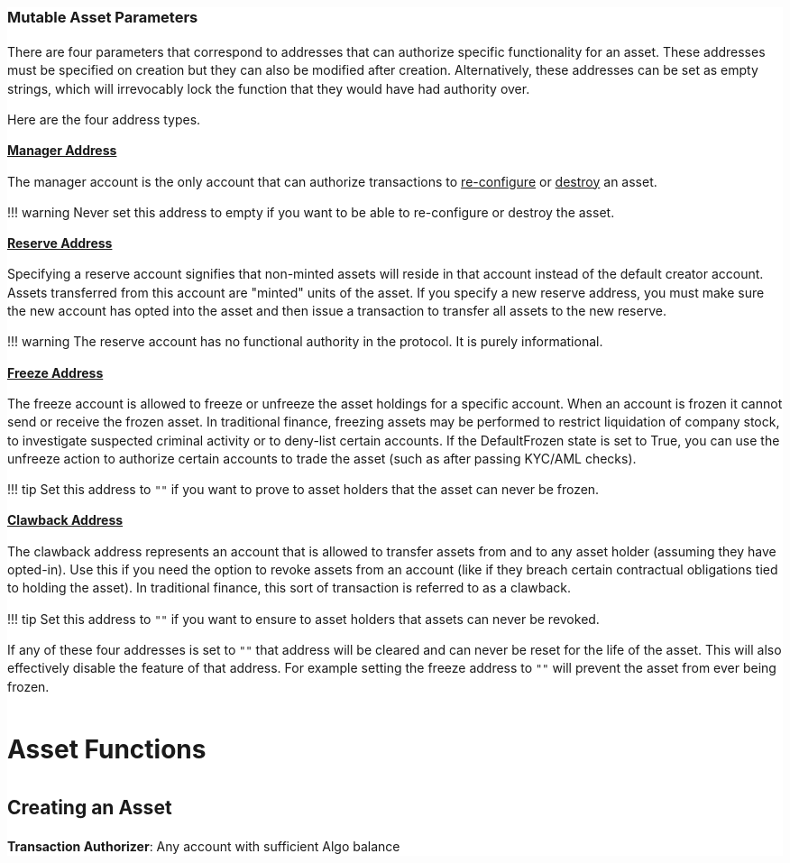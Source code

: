 ### Mutable Asset Parameters
There are four parameters that correspond to addresses that can authorize specific functionality for an asset. These addresses must be specified on creation but they can also be modified after creation. Alternatively, these addresses can be set as empty strings, which will irrevocably lock the function that they would have had authority over. 

Here are the four address types.

[**Manager Address**](../reference/transactions.md#manageraddr)

The manager account is the only account that can authorize transactions to [re-configure](#modifying-an-asset) or [destroy](#destroying-an-asset) an asset. 

!!! warning
    Never set this address to empty if you want to be able to re-configure or destroy the asset.

[**Reserve Address**](../reference/transactions.md#reserveaddr)

Specifying a reserve account signifies that non-minted assets will reside in that account instead of the default creator account. Assets transferred from this account are "minted" units of the asset. If you specify a new reserve address, you must make sure the new account has opted into the asset and then issue a transaction to transfer all assets to the new reserve.

!!! warning 
    The reserve account has no functional authority in the protocol. It is purely informational. 


[**Freeze Address**](../reference/transactions.md#freezeaddr)

The freeze account is allowed to freeze or unfreeze the asset holdings for a specific account. When an account is frozen it cannot send or receive the frozen asset. In traditional finance, freezing assets may be performed to restrict liquidation of company stock, to investigate suspected criminal activity or to deny-list certain accounts. If the DefaultFrozen state is set to True, you can use the unfreeze action to authorize certain accounts to trade the asset (such as after passing KYC/AML checks). 

!!! tip
    Set this address to `""` if you want to prove to asset holders that the asset can never be frozen.

[**Clawback Address**](../reference/transactions.md#clawbackaddr)

The clawback address represents an account that is allowed to transfer assets from and to any asset holder (assuming they have opted-in).  Use this if you need the option to revoke assets from an account (like if they breach certain contractual obligations tied to holding the asset). In traditional finance, this sort of transaction is referred to as a clawback.

!!! tip
    Set this address to `""` if you want to ensure to asset holders that assets can never be revoked.

If any of these four addresses is set to `""` that address will be cleared and can never be reset for the life of the asset. This will also effectively disable the feature of that address. For example setting the freeze address to `""` will prevent the asset from ever being frozen.

# Asset Functions

## Creating an Asset
**Transaction Authorizer**: Any account with sufficient Algo balance

